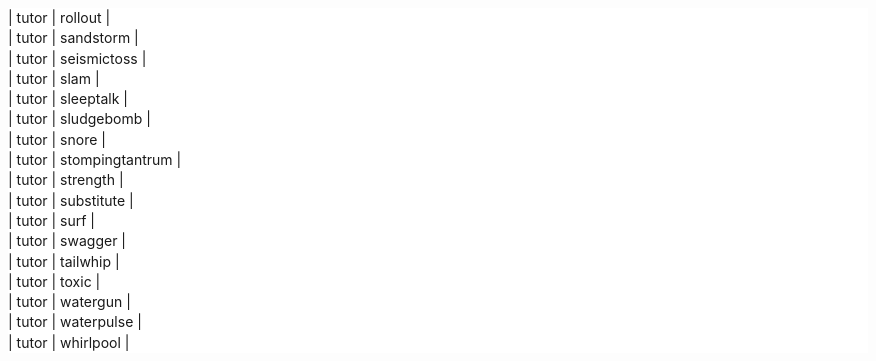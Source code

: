 | tutor | rollout |  
| tutor | sandstorm |  
| tutor | seismictoss |  
| tutor | slam |  
| tutor | sleeptalk |  
| tutor | sludgebomb |  
| tutor | snore |  
| tutor | stompingtantrum |  
| tutor | strength |  
| tutor | substitute |  
| tutor | surf |  
| tutor | swagger |  
| tutor | tailwhip |  
| tutor | toxic |  
| tutor | watergun |  
| tutor | waterpulse |  
| tutor | whirlpool |  
  
